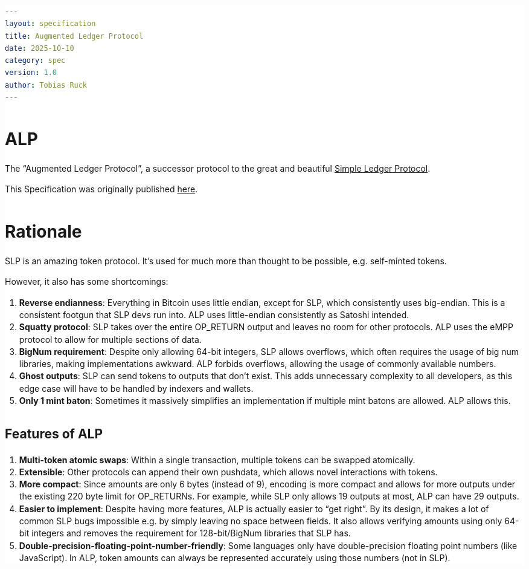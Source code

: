 ```yaml
---
layout: specification
title: Augmented Ledger Protocol
date: 2025-10-10
category: spec
version: 1.0
author: Tobias Ruck
---
```


# ALP

The “Augmented Ledger Protocol”, a successor protocol to the great and beautiful [Simple Ledger Protocol](https://github.com/simpleledger/slp-specifications/blob/master/slp-token-type-1.md).

This Specification was originally published [here](https://ecashbuilders.notion.site/ALP-a862a4130877448387373b9e6a93dd97).

# Rationale

SLP is an amazing token protocol. It’s used for much more than thought to be possible, e.g. self-minted tokens.

However, it also has some shortcomings:

1. **Reverse endianness**: Everything in Bitcoin uses little endian, except for SLP, which consistently uses big-endian. This is a consistent footgun that SLP devs run into. ALP uses little-endian consistently as Satoshi intended.
2. **Squatty protocol**: SLP takes over the entire OP_RETURN output and leaves no room for other protocols. ALP uses the eMPP protocol to allow for multiple sections of data.
3. **BigNum requirement**: Despite only allowing 64-bit integers, SLP allows overflows, which often requires the usage of big num libraries, making implementations awkward. ALP forbids overflows, allowing the usage of commonly available numbers.
4. **Ghost outputs**: SLP can send tokens to outputs that don’t exist. This adds unnecessary complexity to all developers, as this edge case will have to be handled by indexers and wallets.
5. **Only 1 mint baton**: Sometimes it massively simplifies an implementation if multiple mint batons are allowed. ALP allows this.

## Features of ALP

1. **Multi-token atomic swaps**: Within a single transaction, multiple tokens can be swapped atomically.
2. **Extensible**: Other protocols can append their own pushdata, which allows novel interactions with tokens.
3. **More compact**: Since amounts are only 6 bytes (instead of 9), encoding is more compact and allows for more outputs under the existing 220 byte limit for OP_RETURNs. For example, while SLP only allows 19 outputs at most, ALP can have 29 outputs.
4. **Easier to implement**: Despite having more features, ALP is actually easier to “get right”. By its design, it makes a lot of common SLP bugs impossible e.g. by simply leaving no space between fields. It also allows verifying amounts using only 64-bit integers and removes the requirement for 128-bit/BigNum libraries that SLP has.
5. **Double-precision-floating-point-number-friendly**: Some languages only have double-precision floating point numbers (like JavaScript). In ALP, token amounts can always be represented accurately using those numbers (not in SLP).
